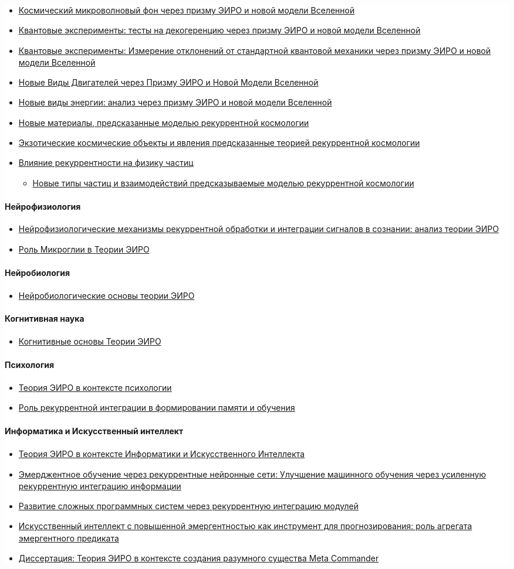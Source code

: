   - [Космический микроволновый фон через призму ЭИРО и новой модели Вселенной](/Cosmic-microwave-background.md)

  - [Квантовые эксперименты: тесты на декогеренцию через призму ЭИРО и новой модели Вселенной](/Decoherence-tests.md)

  - [Квантовые эксперименты: Измерение отклонений от стандартной квантовой механики через призму ЭИРО и новой модели Вселенной](/Measuring-deviations-from-standard-quantum-mechanics.md)

- [Новые Виды Двигателей через Призму ЭИРО и Новой Модели Вселенной](/New-Types-Of-Engines.md)

- [Новые виды энергии: анализ через призму ЭИРО и новой модели Вселенной](/New-types-of-energy.md)

- [Новые материалы, предсказанные моделью рекуррентной космологии](/New-materials-predicted-by-the-recurrent-cosmology-model.md)

- [Экзотические космические объекты и явления предсказанные теорией рекуррентной космологии](/Exotic-space-objects-and-phenomena-predicted-by-the-theory-of-recurrent-cosmology.md)

- [Влияние рекуррентности на физику частиц](/The-effect-of-recurrence-on-particle-physics.md)

  - [Новые типы частиц и взаимодействий предсказываемые моделью рекуррентной космологии](/New-types-of-particles-and-interactions-predicted-by-the-recurrent-cosmology-model.md)

#### Нейрофизиология

- [Нейрофизиологические механизмы рекуррентной обработки и интеграции сигналов в сознании: анализ теории ЭИРО](/neurophysiology.md)
  
- [Роль Микроглии в Теории ЭИРО](/microglia.md)

#### Нейробиология

- [Нейробиологические основы теории ЭИРО](/neuroscience.md)

#### Когнитивная наука

- [Когнитивные основы Теории ЭИРО](/cognitive-science.md)

#### Психология

- [Теория ЭИРО в контексте психологии](/psychology.md)
  
- [Роль рекуррентной интеграции в формировании памяти и обучения](/the-role-of-recurrent-integration-in-memory-formation-and-learning.md)

#### Информатика и Искусственный интеллект

- [Теория ЭИРО в контексте Информатики и Искусственного Интеллекта](/computer-science.md)
  
- [Эмерджентное обучение через рекуррентные нейронные сети: Улучшение машинного обучения через усиленную рекуррентную интеграцию информации](/emergent-learning-through-recurrent-neural-networks.md)
  
- [Развитие сложных программных систем через рекуррентную интеграцию модулей](/development-of-complex-software-systems-through-the-recurrent-integration-of-modules.md)
  
- [Искусственный интеллект с повышенной эмергентностью как инструмент для прогнозирования: роль агрегата эмергентного предиката](/the-role-of-the-emergent-predicate-aggregate.md)
  
- [Диссертация: Теория ЭИРО в контексте создания разумного существа Meta Commander](/Meta-Commander.md)
  